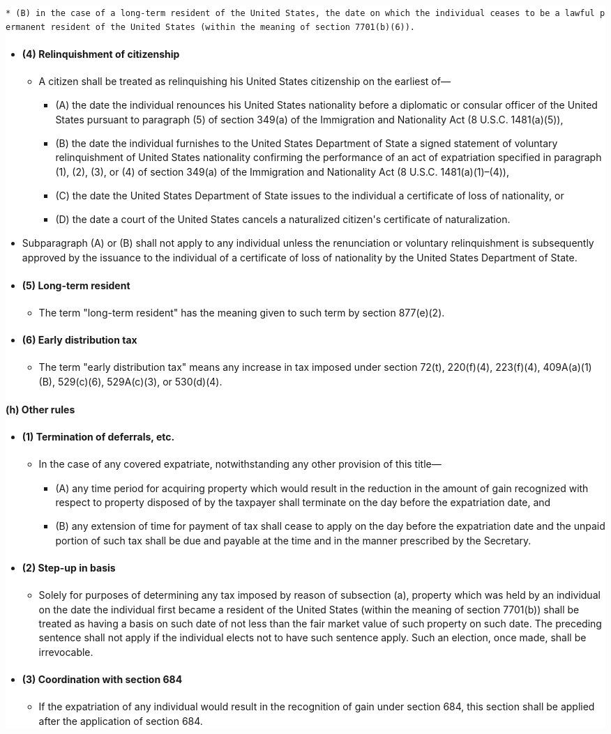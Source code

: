     * (B) in the case of a long-term resident of the United States, the date on which the individual ceases to be a lawful permanent resident of the United States (within the meaning of section 7701(b)(6)).

* #### (4) Relinquishment of citizenship
  * A citizen shall be treated as relinquishing his United States citizenship on the earliest of—

    * (A) the date the individual renounces his United States nationality before a diplomatic or consular officer of the United States pursuant to paragraph (5) of section 349(a) of the Immigration and Nationality Act (8 U.S.C. 1481(a)(5)),

    * (B) the date the individual furnishes to the United States Department of State a signed statement of voluntary relinquishment of United States nationality confirming the performance of an act of expatriation specified in paragraph (1), (2), (3), or (4) of section 349(a) of the Immigration and Nationality Act (8 U.S.C. 1481(a)(1)–(4)),

    * (C) the date the United States Department of State issues to the individual a certificate of loss of nationality, or

    * (D) the date a court of the United States cancels a naturalized citizen's certificate of naturalization.


* Subparagraph (A) or (B) shall not apply to any individual unless the renunciation or voluntary relinquishment is subsequently approved by the issuance to the individual of a certificate of loss of nationality by the United States Department of State.

* #### (5) Long-term resident
  * The term "long-term resident" has the meaning given to such term by section 877(e)(2).

* #### (6) Early distribution tax
  * The term "early distribution tax" means any increase in tax imposed under section 72(t), 220(f)(4), 223(f)(4), 409A(a)(1)(B), 529(c)(6), 529A(c)(3), or 530(d)(4).

#### (h) Other rules
* #### (1) Termination of deferrals, etc.
  * In the case of any covered expatriate, notwithstanding any other provision of this title—

    * (A) any time period for acquiring property which would result in the reduction in the amount of gain recognized with respect to property disposed of by the taxpayer shall terminate on the day before the expatriation date, and

    * (B) any extension of time for payment of tax shall cease to apply on the day before the expatriation date and the unpaid portion of such tax shall be due and payable at the time and in the manner prescribed by the Secretary.

* #### (2) Step-up in basis
  * Solely for purposes of determining any tax imposed by reason of subsection (a), property which was held by an individual on the date the individual first became a resident of the United States (within the meaning of section 7701(b)) shall be treated as having a basis on such date of not less than the fair market value of such property on such date. The preceding sentence shall not apply if the individual elects not to have such sentence apply. Such an election, once made, shall be irrevocable.

* #### (3) Coordination with section 684
  * If the expatriation of any individual would result in the recognition of gain under section 684, this section shall be applied after the application of section 684.
